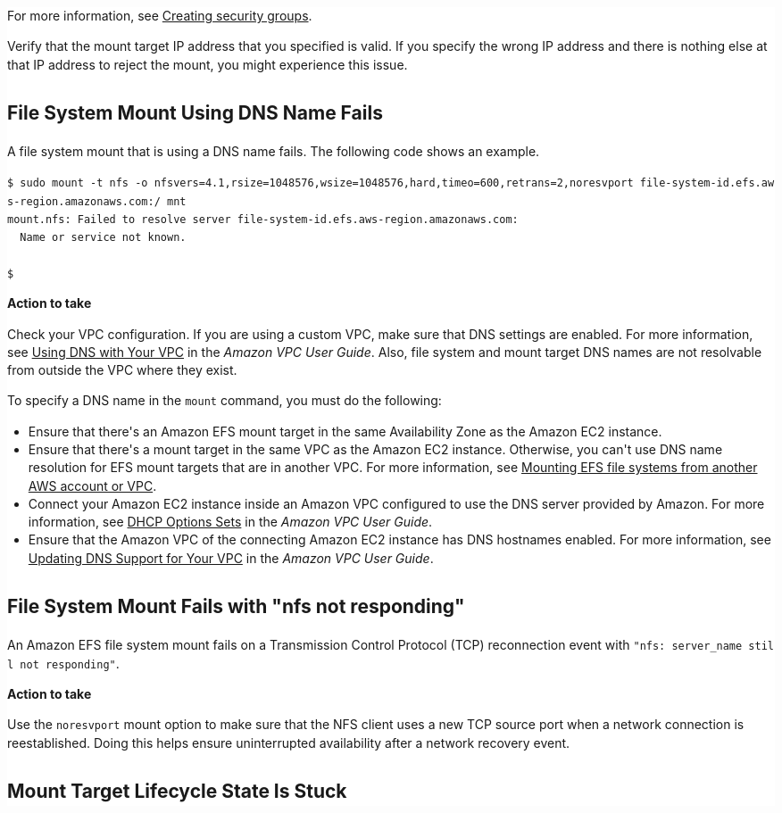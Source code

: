 For more information, see [Creating security groups](accessing-fs-create-security-groups.md)\.

Verify that the mount target IP address that you specified is valid\. If you specify the wrong IP address and there is nothing else at that IP address to reject the mount, you might experience this issue\.

## File System Mount Using DNS Name Fails<a name="mount-fails-dns-name"></a>

A file system mount that is using a DNS name fails\. The following code shows an example\.

```
$ sudo mount -t nfs -o nfsvers=4.1,rsize=1048576,wsize=1048576,hard,timeo=600,retrans=2,noresvport file-system-id.efs.aws-region.amazonaws.com:/ mnt   
mount.nfs: Failed to resolve server file-system-id.efs.aws-region.amazonaws.com: 
  Name or service not known.   

$ 
```

**Action to take**

Check your VPC configuration\. If you are using a custom VPC, make sure that DNS settings are enabled\. For more information, see [Using DNS with Your VPC](https://docs.aws.amazon.com/vpc/latest/userguide/vpc-dns.html) in the *Amazon VPC User Guide*\. Also, file system and mount target DNS names are not resolvable from outside the VPC where they exist\.

To specify a DNS name in the `mount` command, you must do the following:
+ Ensure that there's an Amazon EFS mount target in the same Availability Zone as the Amazon EC2 instance\.
+ Ensure that there's a mount target in the same VPC as the Amazon EC2 instance\. Otherwise, you can't use DNS name resolution for EFS mount targets that are in another VPC\. For more information, see [Mounting EFS file systems from another AWS account or VPC](efs-mount-helper.md#manage-fs-access-vpc-peering)\.
+ Connect your Amazon EC2 instance inside an Amazon VPC configured to use the DNS server provided by Amazon\. For more information, see [DHCP Options Sets](https://docs.aws.amazon.com/vpc/latest/userguide/VPC_DHCP_Options.html) in the *Amazon VPC User Guide*\.
+ Ensure that the Amazon VPC of the connecting Amazon EC2 instance has DNS hostnames enabled\. For more information, see [Updating DNS Support for Your VPC](https://docs.aws.amazon.com/vpc/latest/userguide/vpc-dns.html#vpc-dns-updating) in the *Amazon VPC User Guide*\.

## File System Mount Fails with "nfs not responding"<a name="tcp-reconnect-nfs-not-responding"></a>

An Amazon EFS file system mount fails on a Transmission Control Protocol \(TCP\) reconnection event with `"nfs: server_name still not responding"`\.

**Action to take**

Use the `noresvport` mount option to make sure that the NFS client uses a new TCP source port when a network connection is reestablished\. Doing this helps ensure uninterrupted availability after a network recovery event\.

## Mount Target Lifecycle State Is Stuck<a name="mount-target-lifecycle-stuck"></a>
